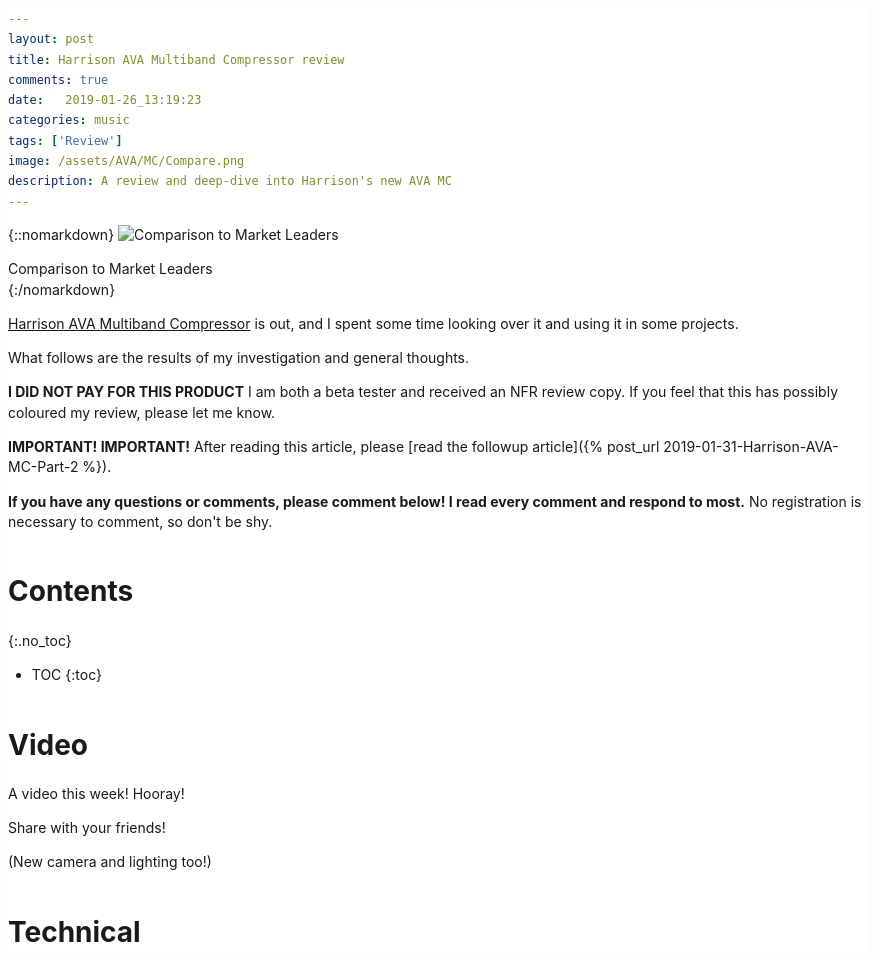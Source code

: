 ```yaml
---
layout: post
title: Harrison AVA Multiband Compressor review
comments: true
date:   2019-01-26_13:19:23 
categories: music
tags: ['Review']
image: /assets/AVA/MC/Compare.png
description: A review and deep-dive into Harrison's new AVA MC
---
```


{::nomarkdown}
<img src="/assets/AVA/MC/Compare.png" alt="Comparison to Market Leaders">
<div class="image-caption">Comparison to Market Leaders</div>
{:/nomarkdown}

[Harrison AVA Multiband Compressor](https://harrisonconsoles.com/site/ava-plugins.html) is out, and I spent some time looking over it and using it in some projects.

What follows are the results of my investigation and general thoughts.

**I DID NOT PAY FOR THIS PRODUCT** I am both a beta tester and received an NFR review copy. If you feel that this has possibly coloured my review, please let me know.

**IMPORTANT! IMPORTANT!** After reading this article, please [read the followup article]({% post_url 2019-01-31-Harrison-AVA-MC-Part-2 %}).



**If you have any questions or comments, please comment below! I read every comment and respond to most.** No registration is necessary to comment, so don't be shy.

# Contents
{:.no_toc}
* TOC
{:toc}

# Video

<iframe width="800" height="450" src="https://www.youtube.com/embed/fk1K1JXyLKw" frameborder="0" allow="accelerometer; autoplay; encrypted-media; gyroscope; picture-in-picture" allowfullscreen></iframe>

A video this week! Hooray!

Share with your friends!

(New camera and lighting too!)

# Technical
